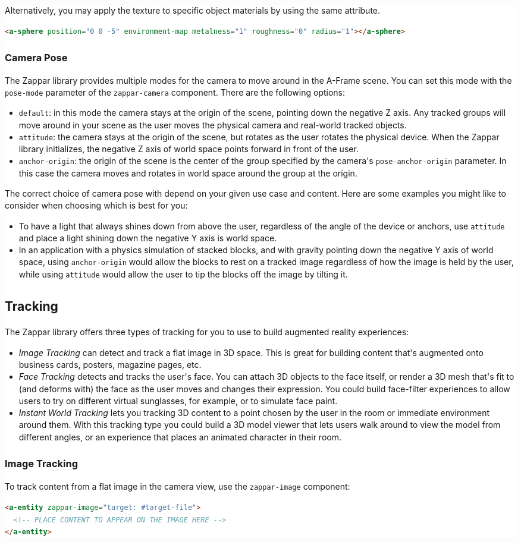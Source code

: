 Alternatively, you may apply the texture to specific object materials by using the same attribute.

```html
<a-sphere position="0 0 -5" environment-map metalness="1" roughness="0" radius="1"></a-sphere>
```

### Camera Pose

The Zappar library provides multiple modes for the camera to move around in the A-Frame scene. You can set this mode with the `pose-mode` parameter of the `zappar-camera` component. There are the following options:

- `default`: in this mode the camera stays at the origin of the scene, pointing down the negative Z axis. Any tracked groups will move around in your scene as the user moves the physical camera and real-world tracked objects.
- `attitude`: the camera stays at the origin of the scene, but rotates as the user rotates the physical device. When the Zappar library initializes, the negative Z axis of world space points forward in front of the user.
- `anchor-origin`: the origin of the scene is the center of the group specified by the camera's `pose-anchor-origin` parameter. In this case the camera moves and rotates in world space around the group at the origin.

 The correct choice of camera pose with depend on your given use case and content. Here are some examples you might like to consider when choosing which is best for you:

- To have a light that always shines down from above the user, regardless of the angle of the device or anchors, use `attitude` and place a light shining down the negative Y axis is world space.
- In an application with a physics simulation of stacked blocks, and with gravity pointing down the negative Y axis of world space, using `anchor-origin` would allow the blocks to rest on a tracked image regardless of how the image is held by the user, while using `attitude` would allow the user to tip the blocks off the image by tilting it.

## Tracking

The Zappar library offers three types of tracking for you to use to build augmented reality experiences:

- *Image Tracking* can detect and track a flat image in 3D space. This is great for building content that's augmented onto business cards, posters, magazine pages, etc.
- *Face Tracking* detects and tracks the user's face. You can attach 3D objects to the face itself, or render a 3D mesh that's fit to (and deforms with) the face as the user moves and changes their expression. You could build face-filter experiences to allow users to try on different virtual sunglasses, for example, or to simulate face paint.
- *Instant World Tracking* lets you tracking 3D content to a point chosen by the user in the room or immediate environment around them. With this tracking type you could build a 3D model viewer that lets users walk around to view the model from different angles, or an experience that places an animated character in their room.

### Image Tracking

To track content from a flat image in the camera view, use the `zappar-image` component:

```html
<a-entity zappar-image="target: #target-file">
  <!-- PLACE CONTENT TO APPEAR ON THE IMAGE HERE -->
</a-entity>
```
